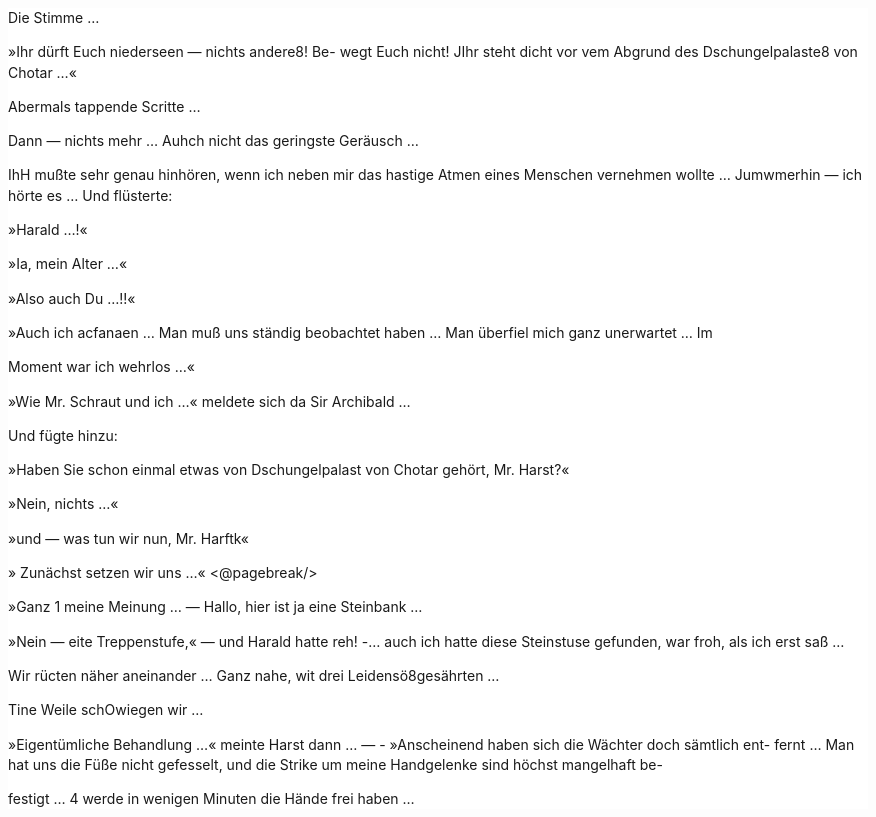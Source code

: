 Die Stimme …

»Ihr dürft Euch niederseen — nichts andere8! Be-
wegt Euch nicht! JIhr steht dicht vor vem Abgrund des
Dschungelpalaste8 von Chotar …«

Abermals tappende Scritte …

Dann — nichts mehr … Auhch nicht das geringste
Geräusch …

IhH mußte sehr genau hinhören, wenn ich neben mir
das hastige Atmen eines Menschen vernehmen wollte …
Jumwmerhin — ich hörte es … Und flüsterte:

»Harald …!«

»Ia, mein Alter …«

»Also auch Du …!!«

»Auch ich acfanaen … Man muß uns ständig beobachtet
haben … Man überfiel mich ganz unerwartet … Im

Moment war ich wehrlos …«

»Wie Mr. Schraut und ich …« meldete sich da Sir
Archibald …

Und fügte hinzu:

»Haben Sie schon einmal etwas von Dschungelpalast
von Chotar gehört, Mr. Harst?«

»Nein, nichts …«

»und — was tun wir nun, Mr. Harftk«

» Zunächst setzen wir uns …«
<@pagebreak/>

»Ganz 1 meine Meinung … — Hallo, hier ist ja eine
Steinbank …

»Nein — eite Treppenstufe,« — und Harald hatte reh!
-… auch ich hatte diese Steinstuse gefunden, war froh, als
ich erst saß …

Wir rücten näher aneinander … Ganz nahe, wit
drei Leidensö8gesährten …

Tine Weile schOwiegen wir …

»Eigentümliche Behandlung …« meinte Harst dann
… — - »Anscheinend haben sich die Wächter doch sämtlich ent-
fernt … Man hat uns die Füße nicht gefesselt, und die
Strike um meine Handgelenke sind höchst mangelhaft be-

festigt … 4 werde in wenigen Minuten die Hände
frei haben …
